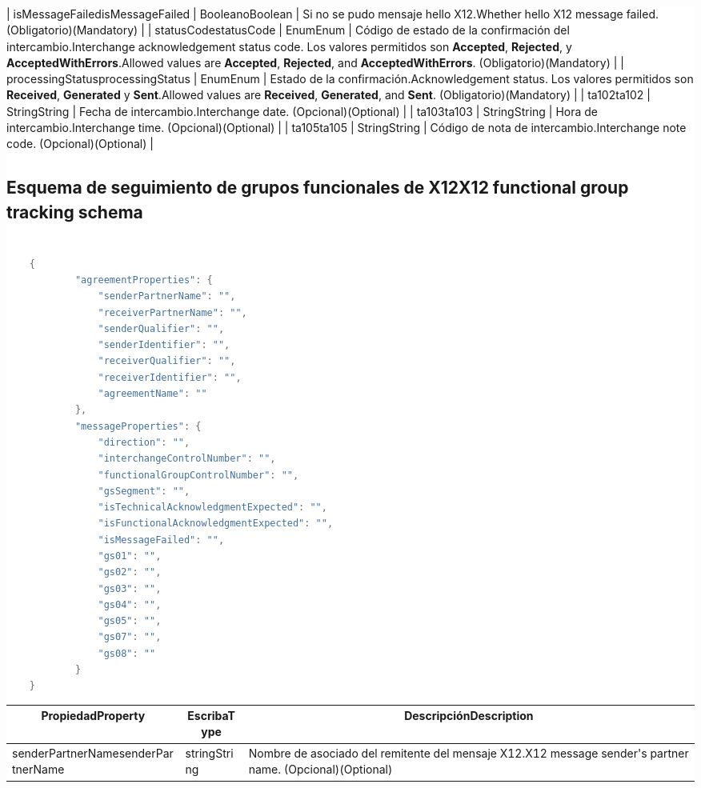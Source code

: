 | <span data-ttu-id="5a186-423">isMessageFailed</span><span class="sxs-lookup"><span data-stu-id="5a186-423">isMessageFailed</span></span> | <span data-ttu-id="5a186-424">Booleano</span><span class="sxs-lookup"><span data-stu-id="5a186-424">Boolean</span></span> | <span data-ttu-id="5a186-425">Si no se pudo mensaje hello X12.</span><span class="sxs-lookup"><span data-stu-id="5a186-425">Whether hello X12 message failed.</span></span> <span data-ttu-id="5a186-426">(Obligatorio)</span><span class="sxs-lookup"><span data-stu-id="5a186-426">(Mandatory)</span></span> |
| <span data-ttu-id="5a186-427">statusCode</span><span class="sxs-lookup"><span data-stu-id="5a186-427">statusCode</span></span> | <span data-ttu-id="5a186-428">Enum</span><span class="sxs-lookup"><span data-stu-id="5a186-428">Enum</span></span> | <span data-ttu-id="5a186-429">Código de estado de la confirmación del intercambio.</span><span class="sxs-lookup"><span data-stu-id="5a186-429">Interchange acknowledgement status code.</span></span> <span data-ttu-id="5a186-430">Los valores permitidos son **Accepted**, **Rejected**, y **AcceptedWithErrors**.</span><span class="sxs-lookup"><span data-stu-id="5a186-430">Allowed values are **Accepted**, **Rejected**, and **AcceptedWithErrors**.</span></span> <span data-ttu-id="5a186-431">(Obligatorio)</span><span class="sxs-lookup"><span data-stu-id="5a186-431">(Mandatory)</span></span> |
| <span data-ttu-id="5a186-432">processingStatus</span><span class="sxs-lookup"><span data-stu-id="5a186-432">processingStatus</span></span> | <span data-ttu-id="5a186-433">Enum</span><span class="sxs-lookup"><span data-stu-id="5a186-433">Enum</span></span> | <span data-ttu-id="5a186-434">Estado de la confirmación.</span><span class="sxs-lookup"><span data-stu-id="5a186-434">Acknowledgement status.</span></span> <span data-ttu-id="5a186-435">Los valores permitidos son **Received**, **Generated** y **Sent**.</span><span class="sxs-lookup"><span data-stu-id="5a186-435">Allowed values are **Received**, **Generated**, and **Sent**.</span></span> <span data-ttu-id="5a186-436">(Obligatorio)</span><span class="sxs-lookup"><span data-stu-id="5a186-436">(Mandatory)</span></span> |
| <span data-ttu-id="5a186-437">ta102</span><span class="sxs-lookup"><span data-stu-id="5a186-437">ta102</span></span> | <span data-ttu-id="5a186-438">String</span><span class="sxs-lookup"><span data-stu-id="5a186-438">String</span></span> | <span data-ttu-id="5a186-439">Fecha de intercambio.</span><span class="sxs-lookup"><span data-stu-id="5a186-439">Interchange date.</span></span> <span data-ttu-id="5a186-440">(Opcional)</span><span class="sxs-lookup"><span data-stu-id="5a186-440">(Optional)</span></span> |
| <span data-ttu-id="5a186-441">ta103</span><span class="sxs-lookup"><span data-stu-id="5a186-441">ta103</span></span> | <span data-ttu-id="5a186-442">String</span><span class="sxs-lookup"><span data-stu-id="5a186-442">String</span></span> | <span data-ttu-id="5a186-443">Hora de intercambio.</span><span class="sxs-lookup"><span data-stu-id="5a186-443">Interchange time.</span></span> <span data-ttu-id="5a186-444">(Opcional)</span><span class="sxs-lookup"><span data-stu-id="5a186-444">(Optional)</span></span> |
| <span data-ttu-id="5a186-445">ta105</span><span class="sxs-lookup"><span data-stu-id="5a186-445">ta105</span></span> | <span data-ttu-id="5a186-446">String</span><span class="sxs-lookup"><span data-stu-id="5a186-446">String</span></span> | <span data-ttu-id="5a186-447">Código de nota de intercambio.</span><span class="sxs-lookup"><span data-stu-id="5a186-447">Interchange note code.</span></span> <span data-ttu-id="5a186-448">(Opcional)</span><span class="sxs-lookup"><span data-stu-id="5a186-448">(Optional)</span></span> |

## <a name="x12-functional-group-tracking-schema"></a><span data-ttu-id="5a186-449">Esquema de seguimiento de grupos funcionales de X12</span><span class="sxs-lookup"><span data-stu-id="5a186-449">X12 functional group tracking schema</span></span>
````java

    {
            "agreementProperties": {
                "senderPartnerName": "",
                "receiverPartnerName": "",
                "senderQualifier": "",
                "senderIdentifier": "",
                "receiverQualifier": "",
                "receiverIdentifier": "",
                "agreementName": ""
            },
            "messageProperties": {
                "direction": "",
                "interchangeControlNumber": "",
                "functionalGroupControlNumber": "",
                "gsSegment": "",
                "isTechnicalAcknowledgmentExpected": "",
                "isFunctionalAcknowledgmentExpected": "",
                "isMessageFailed": "",
                "gs01": "",
                "gs02": "",
                "gs03": "",
                "gs04": "",
                "gs05": "",
                "gs07": "",
                "gs08": ""
            }
    }
````

| <span data-ttu-id="5a186-450">Propiedad</span><span class="sxs-lookup"><span data-stu-id="5a186-450">Property</span></span> | <span data-ttu-id="5a186-451">Escriba</span><span class="sxs-lookup"><span data-stu-id="5a186-451">Type</span></span> | <span data-ttu-id="5a186-452">Descripción</span><span class="sxs-lookup"><span data-stu-id="5a186-452">Description</span></span> |
| --- | --- | --- |
| <span data-ttu-id="5a186-453">senderPartnerName</span><span class="sxs-lookup"><span data-stu-id="5a186-453">senderPartnerName</span></span> | <span data-ttu-id="5a186-454">string</span><span class="sxs-lookup"><span data-stu-id="5a186-454">String</span></span> | <span data-ttu-id="5a186-455">Nombre de asociado del remitente del mensaje X12.</span><span class="sxs-lookup"><span data-stu-id="5a186-455">X12 message sender's partner name.</span></span> <span data-ttu-id="5a186-456">(Opcional)</span><span class="sxs-lookup"><span data-stu-id="5a186-456">(Optional)</span></span> |